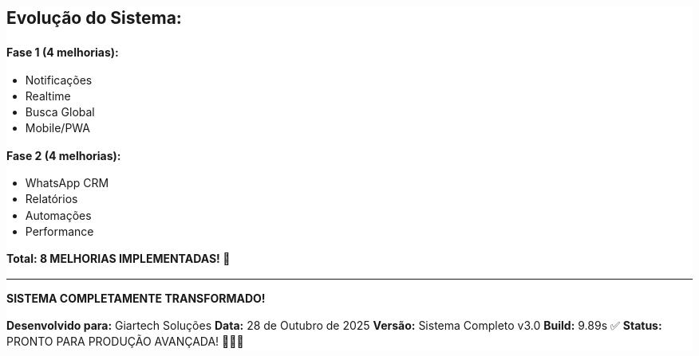 ## **Evolução do Sistema:**

**Fase 1 (4 melhorias):**
- Notificações
- Realtime
- Busca Global
- Mobile/PWA

**Fase 2 (4 melhorias):**
- WhatsApp CRM
- Relatórios
- Automações
- Performance

**Total: 8 MELHORIAS IMPLEMENTADAS! 🎉**

---

**SISTEMA COMPLETAMENTE TRANSFORMADO!**

**Desenvolvido para:** Giartech Soluções
**Data:** 28 de Outubro de 2025
**Versão:** Sistema Completo v3.0
**Build:** 9.89s ✅
**Status:** PRONTO PARA PRODUÇÃO AVANÇADA! 🚀🚀🚀

